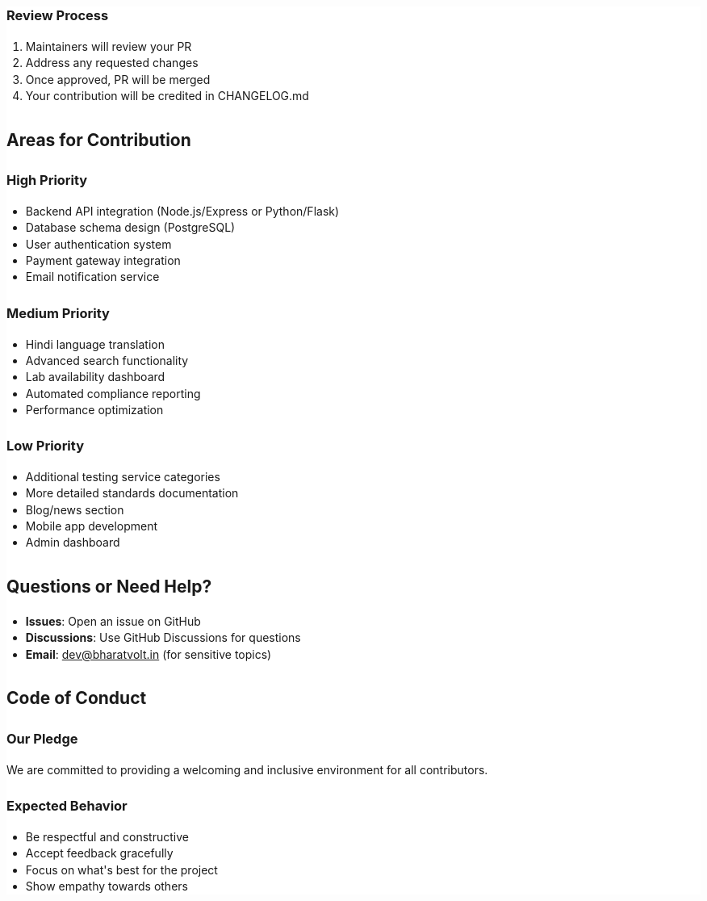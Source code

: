 ### Review Process

1. Maintainers will review your PR
2. Address any requested changes
3. Once approved, PR will be merged
4. Your contribution will be credited in CHANGELOG.md

## Areas for Contribution

### High Priority
- Backend API integration (Node.js/Express or Python/Flask)
- Database schema design (PostgreSQL)
- User authentication system
- Payment gateway integration
- Email notification service

### Medium Priority
- Hindi language translation
- Advanced search functionality
- Lab availability dashboard
- Automated compliance reporting
- Performance optimization

### Low Priority
- Additional testing service categories
- More detailed standards documentation
- Blog/news section
- Mobile app development
- Admin dashboard

## Questions or Need Help?

- **Issues**: Open an issue on GitHub
- **Discussions**: Use GitHub Discussions for questions
- **Email**: dev@bharatvolt.in (for sensitive topics)

## Code of Conduct

### Our Pledge

We are committed to providing a welcoming and inclusive environment for all contributors.

### Expected Behavior

- Be respectful and constructive
- Accept feedback gracefully
- Focus on what's best for the project
- Show empathy towards others
